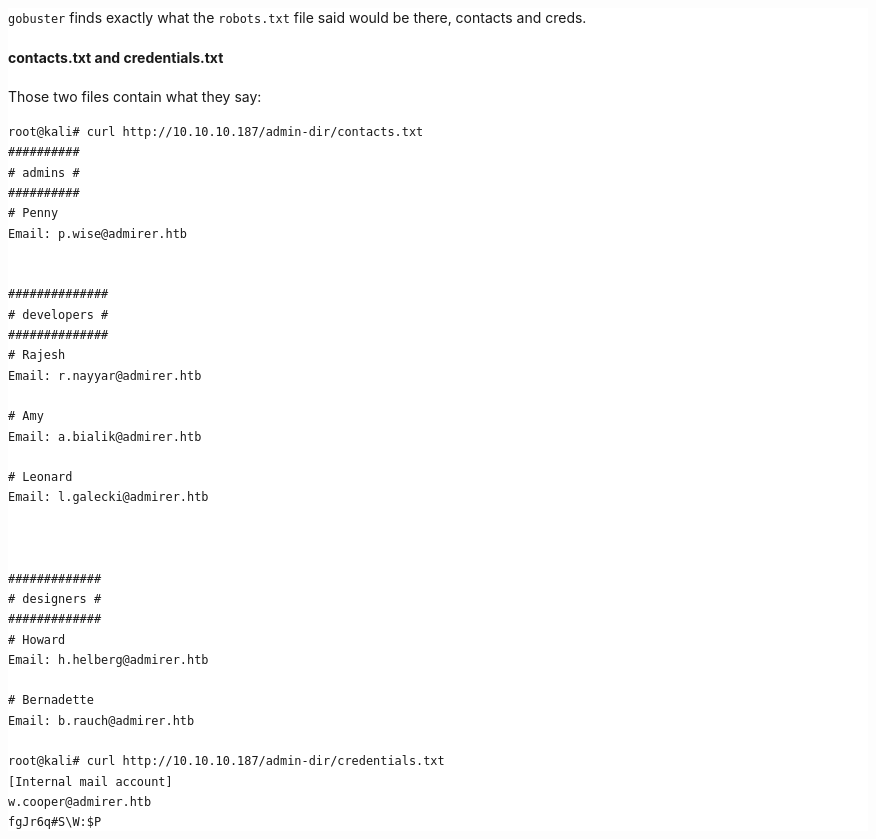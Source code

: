 

`gobuster` finds exactly what the `robots.txt` file said would be there,
contacts and creds.

#### contacts.txt and credentials.txt

Those two files contain what they say:



    root@kali# curl http://10.10.10.187/admin-dir/contacts.txt
    ##########
    # admins #
    ##########
    # Penny
    Email: p.wise@admirer.htb


    ##############
    # developers #
    ##############
    # Rajesh
    Email: r.nayyar@admirer.htb

    # Amy
    Email: a.bialik@admirer.htb

    # Leonard
    Email: l.galecki@admirer.htb



    #############
    # designers #
    #############
    # Howard
    Email: h.helberg@admirer.htb

    # Bernadette
    Email: b.rauch@admirer.htb

    root@kali# curl http://10.10.10.187/admin-dir/credentials.txt
    [Internal mail account]
    w.cooper@admirer.htb
    fgJr6q#S\W:$P
